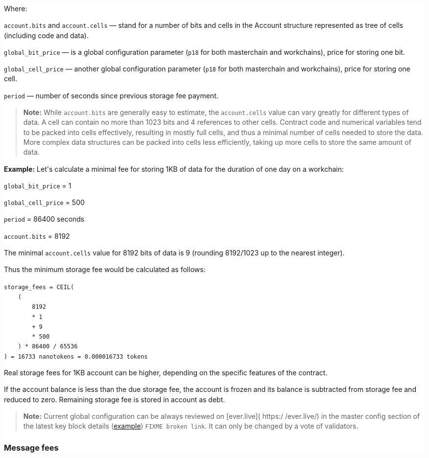 Where:

`account.bits` and `account.cells` — stand for a number of bits and cells in the Account structure represented as tree of cells (including code and data).

`global_bit_price` — is a global configuration parameter (`p18` for both masterchain and workchains), price for storing one bit.

`global_cell_price` — another global configuration parameter (`p18` for both masterchain and workchains), price for storing one cell.

`period` — number of seconds since previous storage fee payment.

> **Note:** While `account.bits` are generally easy to estimate, the `account.cells` value can vary greatly for different types of data. A cell can contain no more than 1023 bits and 4 references to other cells. Contract code and numerical variables tend to be packed into cells effectively, resulting in mostly full cells, and thus a minimal number of cells needed to store the data. More complex data structures can be packed into cells less efficiently, taking up more cells to store the same amount of data.

**Example:** Let's calculate a minimal fee for storing 1KB of data for the duration of one day on a workchain:

`global_bit_price` = 1

`global_cell_price` = 500

`period` = 86400 seconds

`account.bits` = 8192

The minimal `account.cells` value for 8192 bits of data is 9 (rounding 8192/1023 up to the nearest integer).

Thus the minimum storage fee would be calculated as follows:
```text
storage_fees = CEIL(
    (
        8192
        * 1
        + 9
        * 500
    ) * 86400 / 65536
) = 16733 nanotokens = 0.000016733 tokens
```

Real storage fees for 1KB account can be higher, depending on the specific features of the contract.

If the account balance is less than the due storage fee, the account is frozen and its balance is subtracted from storage fee and reduced to zero. Remaining storage fee is stored in account as debt.

> **Note:** Current global configuration can be always reviewed on [ever.live]( https:/ /ever.live/) in the master config section of the latest key block details ([example](https://net.ever.live/blocks?section=details&id=8cee868a94b1e22794a927279286dc95498310cda982f4657e351a3da693cf27)) `FIXME broken link`. It can only be changed by a vote of validators.


### Message fees
